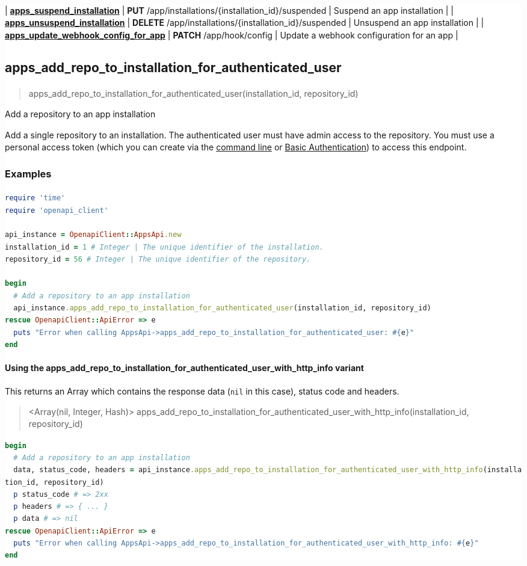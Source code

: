 | [**apps_suspend_installation**](AppsApi.md#apps_suspend_installation) | **PUT** /app/installations/{installation_id}/suspended | Suspend an app installation |
| [**apps_unsuspend_installation**](AppsApi.md#apps_unsuspend_installation) | **DELETE** /app/installations/{installation_id}/suspended | Unsuspend an app installation |
| [**apps_update_webhook_config_for_app**](AppsApi.md#apps_update_webhook_config_for_app) | **PATCH** /app/hook/config | Update a webhook configuration for an app |


## apps_add_repo_to_installation_for_authenticated_user

> apps_add_repo_to_installation_for_authenticated_user(installation_id, repository_id)

Add a repository to an app installation

Add a single repository to an installation. The authenticated user must have admin access to the repository.  You must use a personal access token (which you can create via the [command line](https://docs.github.com/github/authenticating-to-github/creating-a-personal-access-token) or [Basic Authentication](https://docs.github.com/rest/overview/other-authentication-methods#basic-authentication)) to access this endpoint.

### Examples

```ruby
require 'time'
require 'openapi_client'

api_instance = OpenapiClient::AppsApi.new
installation_id = 1 # Integer | The unique identifier of the installation.
repository_id = 56 # Integer | The unique identifier of the repository.

begin
  # Add a repository to an app installation
  api_instance.apps_add_repo_to_installation_for_authenticated_user(installation_id, repository_id)
rescue OpenapiClient::ApiError => e
  puts "Error when calling AppsApi->apps_add_repo_to_installation_for_authenticated_user: #{e}"
end
```

#### Using the apps_add_repo_to_installation_for_authenticated_user_with_http_info variant

This returns an Array which contains the response data (`nil` in this case), status code and headers.

> <Array(nil, Integer, Hash)> apps_add_repo_to_installation_for_authenticated_user_with_http_info(installation_id, repository_id)

```ruby
begin
  # Add a repository to an app installation
  data, status_code, headers = api_instance.apps_add_repo_to_installation_for_authenticated_user_with_http_info(installation_id, repository_id)
  p status_code # => 2xx
  p headers # => { ... }
  p data # => nil
rescue OpenapiClient::ApiError => e
  puts "Error when calling AppsApi->apps_add_repo_to_installation_for_authenticated_user_with_http_info: #{e}"
end
```
